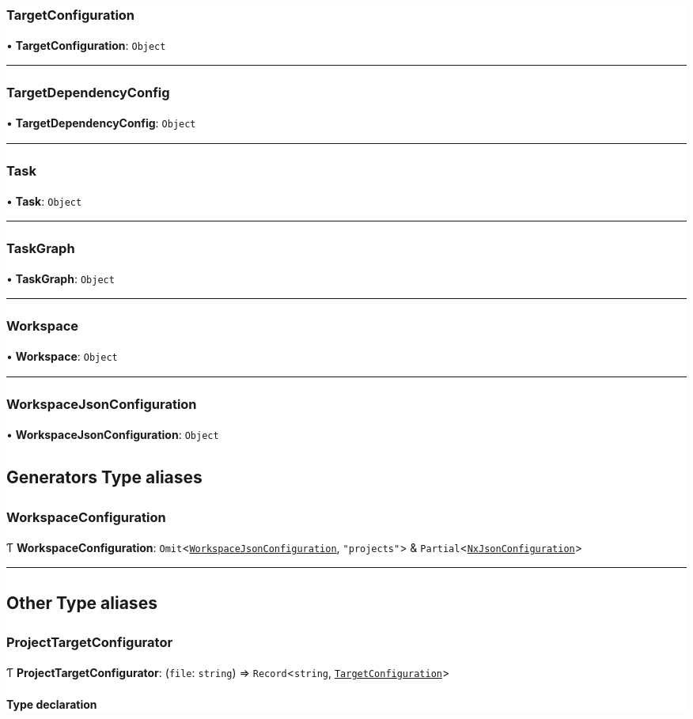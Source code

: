 ### TargetConfiguration

• **TargetConfiguration**: `Object`

---

### TargetDependencyConfig

• **TargetDependencyConfig**: `Object`

---

### Task

• **Task**: `Object`

---

### TaskGraph

• **TaskGraph**: `Object`

---

### Workspace

• **Workspace**: `Object`

---

### WorkspaceJsonConfiguration

• **WorkspaceJsonConfiguration**: `Object`

## Generators Type aliases

### WorkspaceConfiguration

Ƭ **WorkspaceConfiguration**: `Omit`<[`WorkspaceJsonConfiguration`](../../nx-devkit/index#workspacejsonconfiguration), `"projects"`\> & `Partial`<[`NxJsonConfiguration`](../../nx-devkit/index#nxjsonconfiguration)\>

---

## Other Type aliases

### ProjectTargetConfigurator

Ƭ **ProjectTargetConfigurator**: (`file`: `string`) => `Record`<`string`, [`TargetConfiguration`](../../nx-devkit/index#targetconfiguration)\>

#### Type declaration

